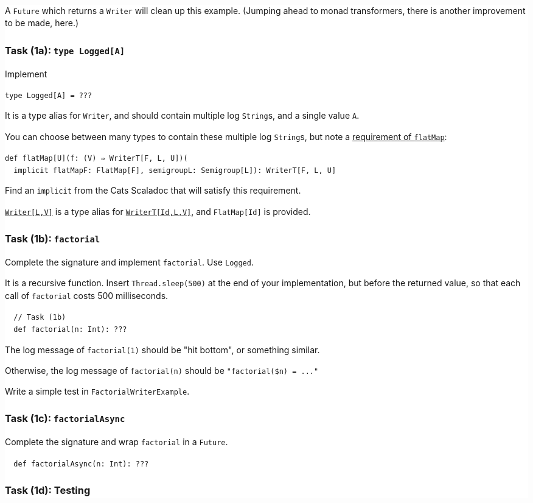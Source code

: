 A `Future` which returns a `Writer` will clean up this example.  (Jumping ahead to monad transformers, there is another improvement to be made, here.)

### Task (1a): `type Logged[A]`

Implement 

```
type Logged[A] = ???
```

It is a type alias for `Writer`, and should contain multiple log `String`s, and a single value `A`.

You can choose between many types to contain these multiple log `String`s, but note a [requirement of `flatMap`](http://typelevel.org/cats/api/index.html#cats.data.WriterT@flatMap[U](f:V=>cats.data.WriterT[F,L,U])(implicitflatMapF:cats.FlatMap[F],implicitsemigroupL:cats.Semigroup[L]):cats.data.WriterT[F,L,U]):

```
def flatMap[U](f: (V) ⇒ WriterT[F, L, U])(
  implicit flatMapF: FlatMap[F], semigroupL: Semigroup[L]): WriterT[F, L, U]
```

Find an `implicit` from the Cats Scaladoc that will satisfy this requirement.


[`Writer[L,V]`](https://github.com/typelevel/cats/blob/master/core/src/main/scala/cats/data/package.scala#L39) is a type alias for [`WriterT[Id,L,V]`](http://typelevel.org/cats/api/#cats.data.WriterT), and `FlatMap[Id]` is provided.


### Task (1b): `factorial`

Complete the signature and implement `factorial`.  Use `Logged`.

It is a recursive function.  Insert `Thread.sleep(500)` at the end of your implementation, but before the returned value, so that each call of `factorial` costs 500 milliseconds.

```
  // Task (1b)
  def factorial(n: Int): ???
```

The log message of `factorial(1)` should be "hit bottom", or something similar.

Otherwise, the log message of `factorial(n)` should be `"factorial($n) = ..."`

Write a simple test in `FactorialWriterExample`.


### Task (1c): `factorialAsync`


Complete the signature and wrap `factorial` in a `Future`.

```
  def factorialAsync(n: Int): ???
```

### Task (1d): Testing
